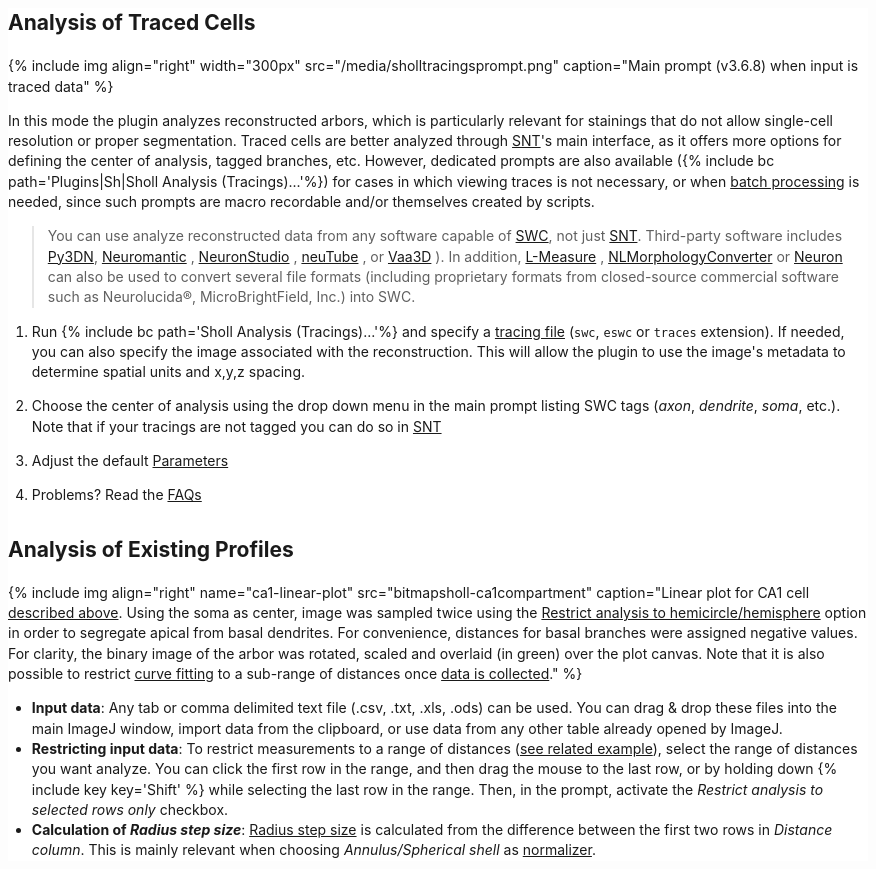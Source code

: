 <span id="traces"></span>


## Analysis of Traced Cells

{% include img align="right" width="300px" src="/media/sholltracingsprompt.png" caption="Main prompt (v3.6.8) when input is traced data" %}

In this mode the plugin analyzes reconstructed arbors, which is particularly relevant for stainings that do not allow single-cell resolution or proper segmentation. Traced cells are better analyzed through [SNT](/plugins/snt/analysis#sholl-analysis)'s main interface, as it offers more options for defining the center of analysis, tagged branches, etc.  However, dedicated prompts are also available ({% include bc path='Plugins|Sh|Sholl Analysis (Tracings)...'%}) for cases in which viewing traces is not necessary, or when [batch processing](#batch-processing) is needed, since such prompts are macro recordable and/or themselves created by scripts. 

> You can use analyze reconstructed data from any software capable of [SWC](/plugins/snt/faq#swc), not just [SNT](/plugins/snt). Third-party software includes [Py3DN](https://sourceforge.net/projects/py3dn/), [Neuromantic](http://www.reading.ac.uk/neuromantic/) , [NeuronStudio](http://research.mssm.edu/cnic/tools-ns.html) , [neuTube](http://www.neutracing.com) , or [Vaa3D](http://www.vaa3d.org/) ). In addition, [L-Measure](http://cng.gmu.edu:8080/Lm/) , [NLMorphologyConverter](http://neuronland.org/NL.html) or [Neuron](http://www.neuron.yale.edu/neuron/) can also be used to convert several file formats (including proprietary formats from closed-source commercial software such as Neurolucida®, MicroBrightField, Inc.) into SWC.

1.  Run {% include bc path='Sholl Analysis (Tracings)...'%} and specify a [tracing file](/plugins/snt/faq#file-format) (`swc`, `eswc` or `traces` extension). If needed, you can also specify the image associated with the reconstruction. This will allow the plugin to use the image's metadata to determine spatial units and x,y,z spacing.

2.  Choose the center of analysis using the drop down menu in the main prompt listing SWC tags (*axon*, *dendrite*, *soma*, etc.). Note that if your tracings are not tagged you can do so in [SNT](/plugins/snt/analysis#sholl-analysis)

3.  Adjust the default [Parameters](#parameters)

4.  Problems? Read the [FAQs](#faq)


## Analysis of Existing Profiles
<span id="importing"></span>

<span id="ca1-cell-plot"></span>
{% include img align="right" name="ca1-linear-plot" src="bitmapsholl-ca1compartment" caption="Linear plot for CA1 cell [described above](#ca1-cell-mask). Using the soma as center, image was sampled twice using the [Restrict analysis to hemicircle/hemisphere](#restrict) option in order to segregate apical from basal dendrites. For convenience, distances for basal branches were assigned negative values. For clarity, the binary image of the arbor was rotated, scaled and overlaid (in green) over the plot canvas. Note that it is also possible to restrict [curve fitting](#methods-table) to a sub-range of distances once [data is collected](#importing)." %}


- **Input data**: Any tab or comma delimited text file (.csv, .txt, .xls, .ods) can be used. You can drag & drop these files into the main ImageJ window, import data from the clipboard, or use data from any other table already opened by ImageJ.
- **Restricting input data**: To restrict measurements to a range of distances ([see related example](#ca1-cell-plot)), select the range of distances you want analyze. You can click the first row in the range, and then drag the mouse to the last row, or by holding down {% include key key='Shift' %} while selecting the last row in the range. Then, in the prompt, activate the *Restrict analysis to selected rows only* checkbox.
- **Calculation of *Radius step size***: [Radius step size](#step-size) is calculated from the difference between the first two rows in *Distance column*. This is mainly relevant when choosing *Annulus/Spherical shell* as [normalizer](#normalizer).
